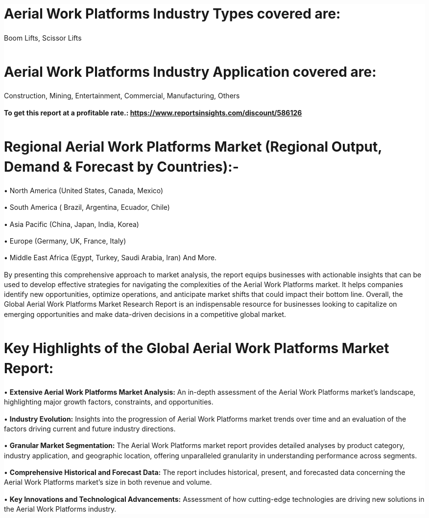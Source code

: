 # <strong>Aerial Work Platforms Industry Types covered are:</strong>

Boom Lifts, Scissor Lifts

# <strong>Aerial Work Platforms Industry Application covered are:</strong>

Construction, Mining, Entertainment, Commercial, Manufacturing, Others

<strong>To get this report at a profitable rate.: <a href=https://www.reportsinsights.com/discount/586126>https://www.reportsinsights.com/discount/586126</a></strong></font>

# <strong>Regional Aerial Work Platforms Market (Regional Output, Demand &amp; Forecast by Countries):-</strong>

• North America (United States, Canada, Mexico)

• South America ( Brazil, Argentina, Ecuador, Chile)

• Asia Pacific (China, Japan, India, Korea)

• Europe (Germany, UK, France, Italy)

• Middle East Africa (Egypt, Turkey, Saudi Arabia, Iran) And More.

By presenting this comprehensive approach to market analysis, the report equips businesses with actionable insights that can be used to develop effective strategies for navigating the complexities of the Aerial Work Platforms market. It helps companies identify new opportunities, optimize operations, and anticipate market shifts that could impact their bottom line. Overall, the Global Aerial Work Platforms Market Research Report is an indispensable resource for businesses looking to capitalize on emerging opportunities and make data-driven decisions in a competitive global market.

# <strong>Key Highlights of the Global Aerial Work Platforms Market Report:</strong>

• <strong>Extensive Aerial Work Platforms Market Analysis:</strong> An in-depth assessment of the Aerial Work Platforms market’s landscape, highlighting major growth factors, constraints, and opportunities.

• <strong>Industry Evolution:</strong> Insights into the progression of Aerial Work Platforms market trends over time and an evaluation of the factors driving current and future industry directions.

• <strong>Granular Market Segmentation:</strong> The Aerial Work Platforms market report provides detailed analyses by product category, industry application, and geographic location, offering unparalleled granularity in understanding performance across segments.

• <strong>Comprehensive Historical and Forecast Data:</strong> The report includes historical, present, and forecasted data concerning the Aerial Work Platforms market’s size in both revenue and volume.

• <strong>Key Innovations and Technological Advancements:</strong> Assessment of how cutting-edge technologies are driving new solutions in the Aerial Work Platforms industry.
